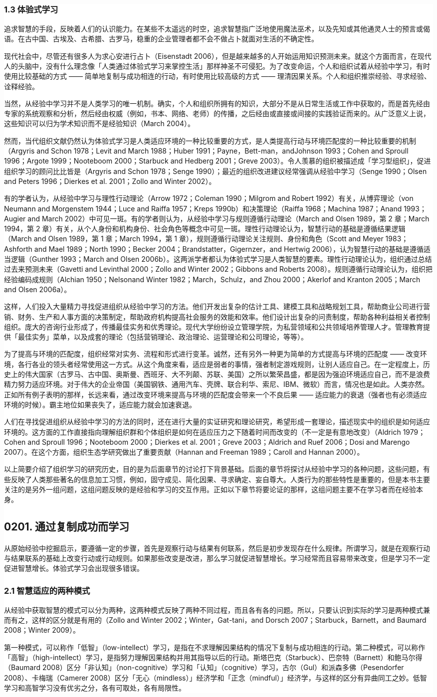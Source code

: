 ### 1.3 体验式学习

追求智慧的手段，反映着人们的认识能力。在某些不太遥远的时空，追求智慧指广泛地使用魔法巫术，以及先知或其他通灵人士的预言或偈语。在古中国、古埃及、古希腊、古罗马，稳重的企业管理者都不会不做占卜就面对生活的不确定性。

现代社会中，尽管还有很多人为求心安进行占卜（Eisenstadt 2006），但是越来越多的人开始运用知识预测未来。就这个方面而言，在现代人的头脑中，没有什么理念像「人类通过体验式学习来掌控生活」那样神圣不可侵犯。为了改变命运，个人和组织试着从经验中学习，有时使用比较基础的方式 —— 简单地复制与成功相连的行动，有时使用比较高级的方式 —— 理清因果关系。个人和组织推崇经验、寻求经验、诠释经验。

当然，从经验中学习并不是人类学习的唯一机制。确实，个人和组织所拥有的知识，大部分不是从日常生活或工作中获取的，而是首先经由专家的系统观察和分析，然后经由权威（例如，书本、网络、老师）的传播，之后经由或直接或间接的实践验证而来的。从广泛意义上说，这些知识可以归为学术知识而不是经验知识（March 2004）。

然而，当代组织文献仍然认为体验式学习是人类适应环境的一种比较重要的方式，是人类提高行动与环境匹配度的一种比较重要的机制（Argyris and Schon 1978；Levit and March 1988；Huber 1991；Payne，Bett-man，andJohnson 1993；Cohen and Sproull 1996；Argote 1999；Nooteboom 2000；Starbuck and Hedberg 2001；Greve 2003）。令人羡慕的组织被描述成「学习型组织」，促进组织学习的顾问比比皆是（Argyris and Schon 1978；Senge 1990）；最近的组织改进建议经常强调从经验中学习（Senge 1990；Olsen and Peters 1996；Dierkes et al. 2001；Zollo and Winter 2002）。

有的学者认为，从经验中学习与理性行动理论（Arrow 1972；Coleman 1990；Milgrom and Robert 1992）有关，从博弈理论（von Neumann and Morgenstem 1944；Luce and Raiffa 1957；Kreps 1990b）和决策理论（Raiffa 1968；Machina 1987；Anand 1993；Augier and March 2002）中可见一斑。有的学者则认为，从经验中学习与规则遵循行动理论（March and Olsen 1989，第 2 章；March 1994，第 2 章）有关，从个人身份和机构身份、社会角色等概念中可见一斑。理性行动理论认为，智慧行动的基础是遵循结果逻辑（March and Olsen 1989，第 1 章；March 1994，第 1 章），规则遵循行动理论关注规则、身份和角色（Scott and Meyer 1983；Ashforth and Mael 1989；North 1990；Becker 2004；Brandstatter，Gigernzer，and Hertwig 2006），认为智慧行动的基础是遵循适当逻辑（Gunther 1993；March and Olsen 2006b）。这两派学者都认为体验式学习是人类智慧的要素。理性行动理论认为，组织通过总结过去来预测未来（Gavetti and Levinthal 2000；Zollo and Winter 2002；Gibbons and Roberts 2008）。规则遵循行动理论认为，组织把经验编码成规则（Alchian 1950；Nelsonand Winter 1982；March，Schulz，and Zhou 2000；Akerlof and Kranton 2005；March and Olsen 2006a）。

这样，人们投入大量精力寻找促进组织从经验中学习的方法。他们开发出复杂的估计工具、建模工具和战略规划工具，帮助商业公司进行营销、财务、生产和人事方面的决策制定，帮助政府机构提高社会服务的效能和效率。他们设计出复杂的问责制度，帮助各种利益相关者控制组织。庞大的咨询行业形成了，传播最佳实务和优秀理论。现代大学纷纷设立管理学院，为私营领域和公共领域培养管理人才。管理教育提供「最佳实务」菜单，以及成套的理论（包括营销理论、政治理论、运营理论和公司理论，等等）。

为了提高与环境的匹配度，组织经常对实务、流程和形式进行变革。诚然，还有另外一种更为简单的方式提高与环境的匹配度 —— 改变环境，各行各业的领头者经常使用这一方式。从这个角度来看，适应是弱者的事情，强者制定游戏规则，让别人适应自己。在一定程度上，历史上的伟大国家（古罗马、古中国、奥斯曼、西班牙、大不列颠、苏联、美国）之所以繁荣昌盛，都是因为强迫环境适应自己，而不是浪费精力努力适应环境。对于伟大的企业帝国（美国钢铁、通用汽车、壳牌、联合利华、索尼、IBM、微软）而言，情况也是如此。人类亦然。正如所有例子表明的那样，长远来看，通过改变环境来提高与环境的匹配度会带来一个不良后果 —— 适应能力的衰退（强者也有必须适应环境的时候）。霸主地位如果丧失了，适应能力就会加速衰退。

人们在寻找促进组织从经验中学习的方法的同时，还在进行大量的实证研究和理论研究，希望形成一套理论，描述现实中的组织是如何适应环境的。这方面的工作直接指向理解组织群和个体组织是如何在适应压力之下随着时间而改变的（不一定是有意地改变）（Aldrich 1979；Cohen and Sproull 1996；Nooteboom 2000；Dierkes et al. 2001；Greve 2003；Aldrich and Ruef 2006；Dosi and Marengo 2007）。在这个方面，组织生态学研究做出了重要贡献（Hannan and Freeman 1989；Caroll and Hannan 2000）。

以上简要介绍了组织学习的研究历史，目的是为后面章节的讨论打下背景基础。后面的章节将探讨从经验中学习的各种问题，这些问题，有些反映了人类那些著名的信息加工习惯，例如，固守成见、简化因果、寻求确定、妄自尊大。人类行为的那些特性是重要的，但是本书主要关注的是另外一组问题，这组问题反映的是经验和学习的交互作用。正如以下章节将要论证的那样，这组问题主要不在学习者而在经验本身。

## 0201. 通过复制成功而学习

从原始经验中挖掘启示，要遵循一定的步骤，首先是观察行动与结果有何联系，然后是初步发现存在什么规律。所谓学习，就是在观察行动与结果联系的基础上改变行动或行动规则。如果那些改变是改进，那么学习就促进智慧增长。学习经常而且容易带来改变，但是学习不一定促进智慧增长。体验式学习会出现很多错误。

### 2.1 智慧适应的两种模式

从经验中获取智慧的模式可以分为两种，这两种模式反映了两种不同过程，而且各有各的问题。所以，只要认识到实际的学习是两种模式兼而有之，这样的区分就是有用的（Zollo and Winter 2002；Winter，Gat-tani，and Dorsch 2007；Starbuck，Barnett，and Baumard 2008；Winter 2009）。

第一种模式，可以称作「低智」（low-intellect）学习，是指在不求理解因果结构的情况下复制与成功相连的行动。第二种模式，可以称作「高智」（high-intellect）学习，是指努力理解因果结构并用其指导以后的行动。斯塔巴克（Starbuck）、巴奈特（Barnett）和鲍马尔得（Baumard 2008）区分「非认知」（non-cognitive）学习和「认知」（cognitive）学习，古尔（Gul）和派森多佛（Pesendorfer 2008）、卡梅瑞（Camerer 2008）区分「无心（mindless）」经济学和「正念（mindful）」经济学，与这样的区分有异曲同工之妙。低智学习和高智学习没有优劣之分，各有可取处，各有局限性。
